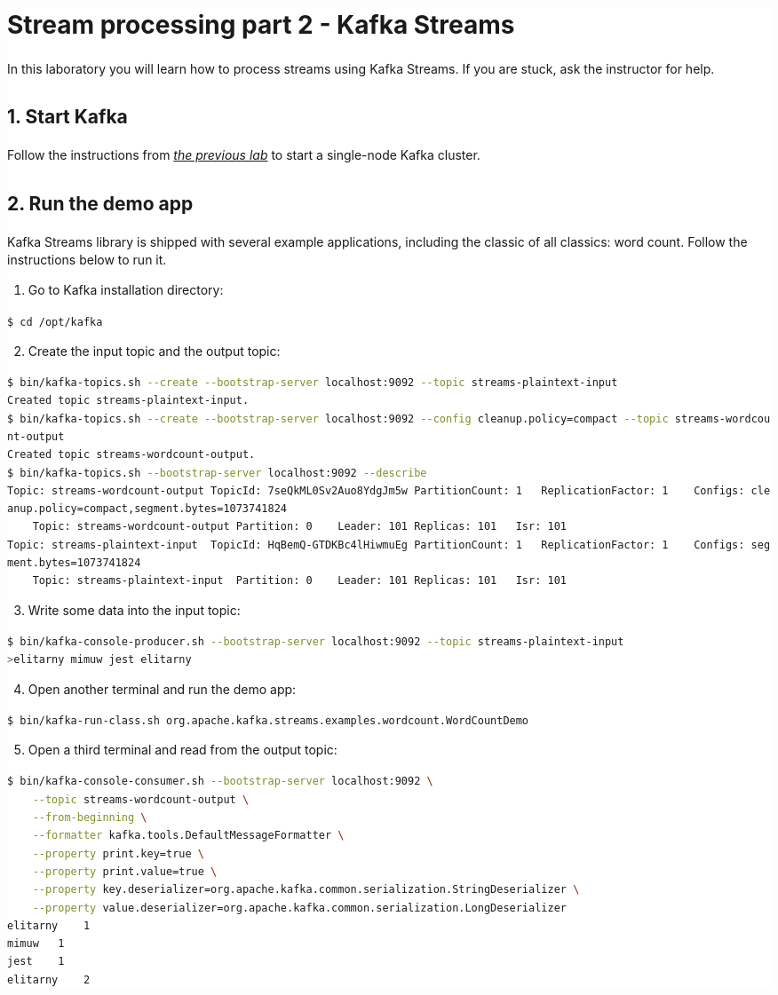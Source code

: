 # Stream processing part 2 - Kafka Streams

In this laboratory you will learn how to process streams using Kafka Streams. If you are stuck, ask the instructor for help.

## 1. Start Kafka

Follow the instructions from *[the previous lab](https://github.com/RTBHOUSE/mimuw-lab2024L/tree/main/lab04)* to start a single-node Kafka cluster.

## 2. Run the demo app

Kafka Streams library is shipped with several example applications, including
the classic of all classics: word count. Follow the instructions below to run it.

1. Go to Kafka installation directory:
```bash
$ cd /opt/kafka
```

2. Create the input topic and the output topic:
```bash
$ bin/kafka-topics.sh --create --bootstrap-server localhost:9092 --topic streams-plaintext-input
Created topic streams-plaintext-input.
$ bin/kafka-topics.sh --create --bootstrap-server localhost:9092 --config cleanup.policy=compact --topic streams-wordcount-output
Created topic streams-wordcount-output.
$ bin/kafka-topics.sh --bootstrap-server localhost:9092 --describe
Topic: streams-wordcount-output	TopicId: 7seQkML0Sv2Auo8YdgJm5w	PartitionCount: 1	ReplicationFactor: 1	Configs: cleanup.policy=compact,segment.bytes=1073741824
	Topic: streams-wordcount-output	Partition: 0	Leader: 101	Replicas: 101	Isr: 101
Topic: streams-plaintext-input	TopicId: HqBemQ-GTDKBc4lHiwmuEg	PartitionCount: 1	ReplicationFactor: 1	Configs: segment.bytes=1073741824
	Topic: streams-plaintext-input	Partition: 0	Leader: 101	Replicas: 101	Isr: 101
```

3. Write some data into the input topic:
```bash
$ bin/kafka-console-producer.sh --bootstrap-server localhost:9092 --topic streams-plaintext-input
>elitarny mimuw jest elitarny
```

4. Open another terminal and run the demo app:
```bash
$ bin/kafka-run-class.sh org.apache.kafka.streams.examples.wordcount.WordCountDemo
```

5. Open a third terminal and read from the output topic:
```bash
$ bin/kafka-console-consumer.sh --bootstrap-server localhost:9092 \
    --topic streams-wordcount-output \
    --from-beginning \
    --formatter kafka.tools.DefaultMessageFormatter \
    --property print.key=true \
    --property print.value=true \
    --property key.deserializer=org.apache.kafka.common.serialization.StringDeserializer \
    --property value.deserializer=org.apache.kafka.common.serialization.LongDeserializer
elitarny	1
mimuw	1
jest	1
elitarny	2
```

